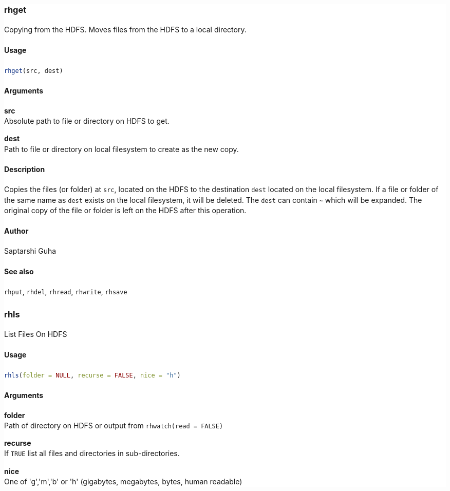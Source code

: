 
### rhget ###

Copying from the HDFS. Moves files from the HDFS to a local directory.

#### Usage ####


```r
rhget(src, dest)
```


#### Arguments ####

**src**  
Absolute path to file or directory on HDFS to get.

**dest**  
Path to file or directory on local filesystem to create as the new copy.

#### Description ####

Copies the files (or folder) at `src`, located on the HDFS to the destination `dest` located on the
local filesystem. If a file or folder of the same name as `dest` exists on the local filesystem, it
will be deleted. The `dest` can contain `~` which will be expanded. The original copy of the file or
folder is left on the HDFS after this operation.

#### Author ####

Saptarshi Guha

#### See also ####

`rhput`, `rhdel`, `rhread`, `rhwrite`, `rhsave`


### rhls ###

List Files On HDFS

#### Usage ####


```r
rhls(folder = NULL, recurse = FALSE, nice = "h")
```


#### Arguments ####

**folder**  
Path of directory on HDFS or output from `rhwatch(read = FALSE)`

**recurse**  
If `TRUE` list all files and directories in sub-directories.

**nice**  
One of 'g','m','b' or 'h' (gigabytes, megabytes, bytes, human readable)
